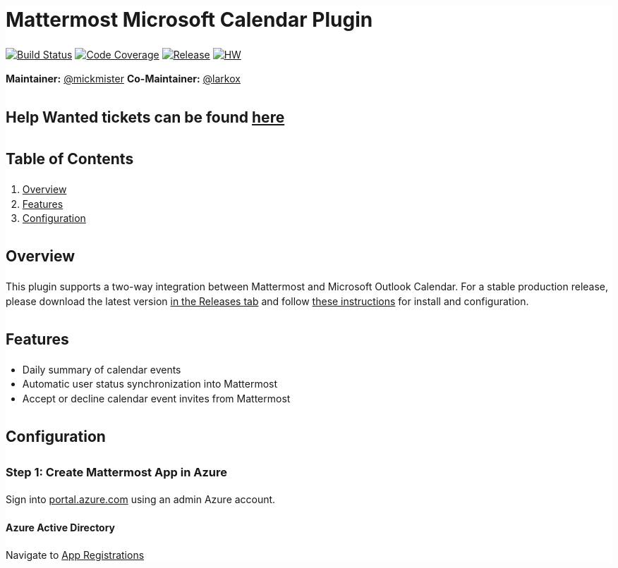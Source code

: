 # Mattermost Microsoft Calendar Plugin

[![Build Status](https://img.shields.io/circleci/project/github/mattermost/mattermost-plugin-mscalendar/master.svg)](https://circleci.com/gh/mattermost/mattermost-plugin-mscalendar)
[![Code Coverage](https://img.shields.io/codecov/c/github/mattermost/mattermost-plugin-mscalendar/master.svg)](https://codecov.io/gh/mattermost/mattermost-plugin-mscalendar)
[![Release](https://img.shields.io/github/v/release/mattermost/mattermost-plugin-mscalendar)](https://github.com/mattermost/mattermost-plugin-mscalendar/releases/latest)
[![HW](https://img.shields.io/github/issues/mattermost/mattermost-plugin-mscalendar/Up%20For%20Grabs?color=dark%20green&label=Help%20Wanted)](https://github.com/mattermost/mattermost-plugin-mscalendar/issues?q=is%3Aissue+is%3Aopen+sort%3Aupdated-desc+label%3A%22Up+For+Grabs%22+label%3A%22Help+Wanted%22)

**Maintainer:** [@mickmister](https://github.com/mickmister)
**Co-Maintainer:** [@larkox](https://github.com/larkox)

## Help Wanted tickets can be found [here](https://github.com/mattermost/mattermost-plugin-mscalendar/issues?utf8=%E2%9C%93&q=is%3Aopen+label%3A%22up+for+grabs%22+label%3A%22help+wanted%22+sort%3Aupdated-desc)

## Table of Contents
1. [Overview](#overview)
2. [Features](#features)
3. [Configuration](#configuration)

## Overview

This plugin supports a two-way integration between Mattermost and Microsoft
Outlook Calendar. For a stable production release, please download the latest
version [in the Releases
tab](https://github.com/mattermost/mattermost-plugin-mscalendar/releases) and
follow [these instructions](#configuration) for install and configuration.

## Features

- Daily summary of calendar events
- Automatic user status synchronization into Mattermost
- Accept or decline calendar event invites from Mattermost

## Configuration

### Step 1: Create Mattermost App in Azure

Sign into [portal.azure.com](https://portal.azure.com) using an admin Azure account.

#### Azure Active Directory

Navigate to [App Registrations](https://portal.azure.com/#blade/Microsoft_AAD_IAM/ActiveDirectoryMenuBlade/RegisteredApps)
